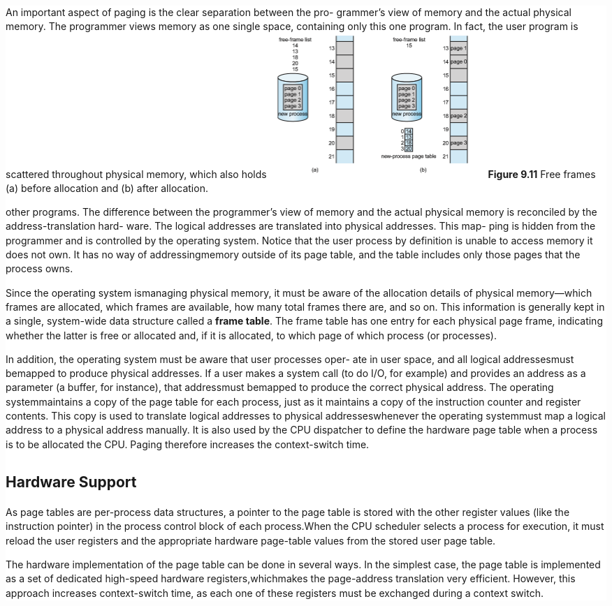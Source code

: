 An important aspect of paging is the clear separation between the pro- grammer’s view of memory and the actual physical memory. The programmer views memory as one single space, containing only this one program. In fact, the user program is scattered throughout physical memory, which also holds
![Alt text](image-10.png)
**Figure 9.11** Free frames (a) before allocation and (b) after allocation.  

other programs. The difference between the programmer’s view of memory and the actual physical memory is reconciled by the address-translation hard- ware. The logical addresses are translated into physical addresses. This map- ping is hidden from the programmer and is controlled by the operating system. Notice that the user process by definition is unable to access memory it does not own. It has no way of addressingmemory outside of its page table, and the table includes only those pages that the process owns.

Since the operating system ismanaging physical memory, it must be aware of the allocation details of physical memory—which frames are allocated, which frames are available, how many total frames there are, and so on. This information is generally kept in a single, system-wide data structure called a **frame table**. The frame table has one entry for each physical page frame, indicating whether the latter is free or allocated and, if it is allocated, to which page of which process (or processes).

In addition, the operating system must be aware that user processes oper- ate in user space, and all logical addressesmust bemapped to produce physical addresses. If a user makes a system call (to do I/O, for example) and provides an address as a parameter (a buffer, for instance), that addressmust bemapped to produce the correct physical address. The operating systemmaintains a copy of the page table for each process, just as it maintains a copy of the instruction counter and register contents. This copy is used to translate logical addresses to physical addresseswhenever the operating systemmust map a logical address to a physical address manually. It is also used by the CPU dispatcher to define the hardware page table when a process is to be allocated the CPU. Paging therefore increases the context-switch time.

## Hardware Support

As page tables are per-process data structures, a pointer to the page table is stored with the other register values (like the instruction pointer) in the process control block of each process.When the CPU scheduler selects a process for execution, it must reload the user registers and the appropriate hardware page-table values from the stored user page table.

The hardware implementation of the page table can be done in several ways. In the simplest case, the page table is implemented as a set of dedicated high-speed hardware registers,whichmakes the page-address translation very efficient. However, this approach increases context-switch time, as each one of these registers must be exchanged during a context switch.
